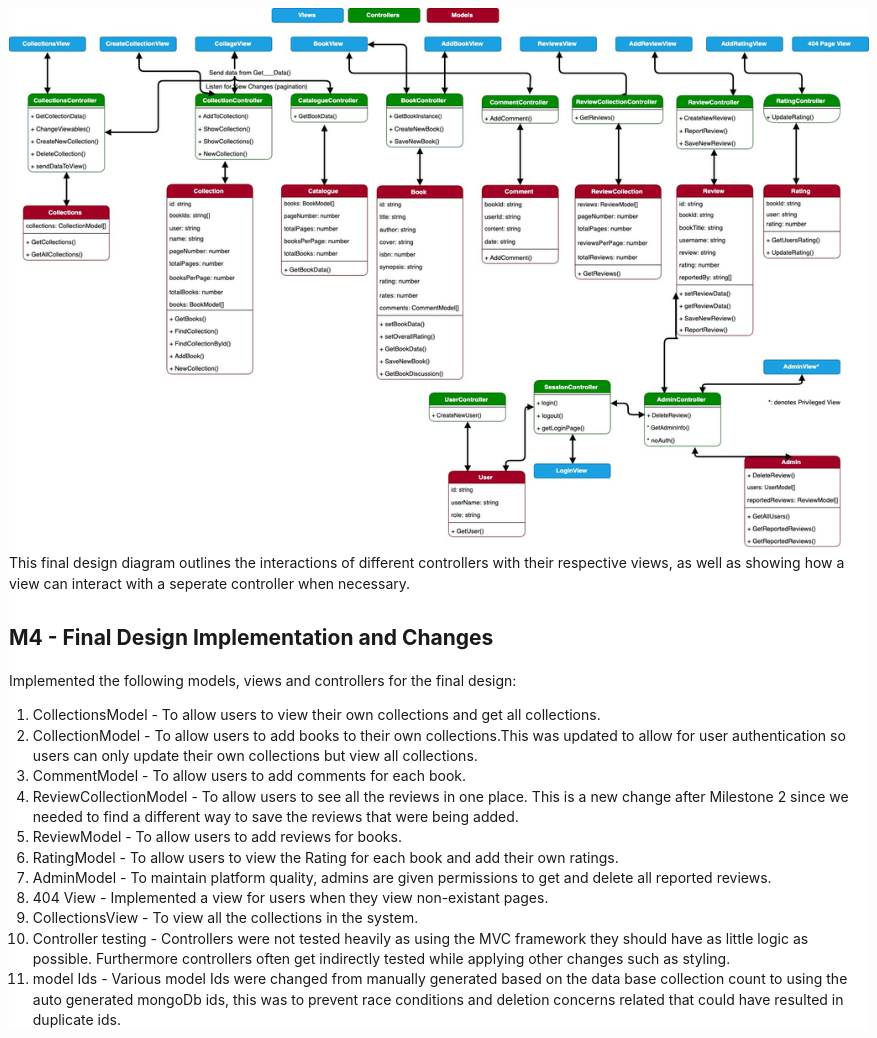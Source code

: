 ![MVC Diagram](docs/Milestone2/assets/MVC%20M4.jpg)
This final design diagram outlines the interactions of different controllers with their respective views, as well as showing how a view can interact with a seperate controller when necessary.

## M4 - Final Design Implementation and Changes

Implemented the following models, views and controllers for the final design:

1. CollectionsModel - To allow users to view their own collections and get all collections.
2. CollectionModel - To allow users to add books to their own collections.This was updated to allow for user authentication so users can only update their own collections but view all collections.
3. CommentModel - To allow users to add comments for each book.
4. ReviewCollectionModel - To allow users to see all the reviews in one place. This is a new change after Milestone 2 since we needed to find a different way to save the reviews that were being added.
5. ReviewModel - To allow users to add reviews for books.
6. RatingModel - To allow users to view the Rating for each book and add their own ratings.
7. AdminModel - To maintain platform quality, admins are given permissions to get and delete all reported reviews.
8. 404 View - Implemented a view for users when they view non-existant pages.
9. CollectionsView - To view all the collections in the system.
10. Controller testing - Controllers were not tested heavily as using the MVC framework they should have as little logic as possible. Furthermore controllers often get indirectly tested while applying other changes such as styling.
11. model Ids - Various model Ids were changed from manually generated based on the data base collection count to using the auto generated mongoDb ids, this was to prevent race conditions and deletion concerns related that could have resulted in duplicate ids.
